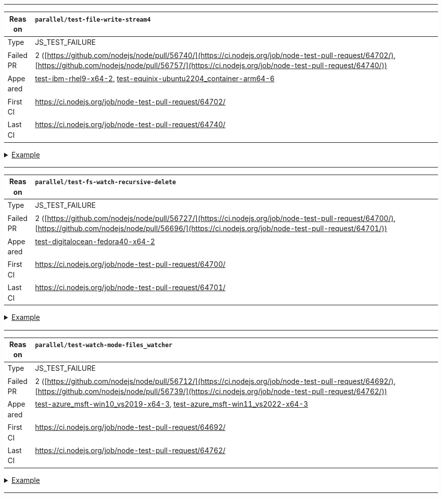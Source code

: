-------

| Reason | <code>parallel/test-file-write-stream4</code> |
| - | :- |
| Type | JS_TEST_FAILURE |
| Failed PR | 2 ([https://github.com/nodejs/node/pull/56740/](https://ci.nodejs.org/job/node-test-pull-request/64702/), [https://github.com/nodejs/node/pull/56757/](https://ci.nodejs.org/job/node-test-pull-request/64740/)) |
| Appeared | [test-ibm-rhel9-x64-2](https://ci.nodejs.org/job/node-test-commit-linux/nodes=rhel9-x64/62799/console), [test-equinix-ubuntu2204_container-arm64-6](https://ci.nodejs.org/job/node-test-commit-arm/nodes=ubuntu2204-arm64/56837/console) |
| First CI | https://ci.nodejs.org/job/node-test-pull-request/64702/ |
| Last CI | https://ci.nodejs.org/job/node-test-pull-request/64740/ |

<details><summary><a href="https://ci.nodejs.org/job/node-test-commit-linux/nodes=rhel9-x64/62799/console">Example</a></summary></details>

-------

| Reason | <code>parallel/test-fs-watch-recursive-delete</code> |
| - | :- |
| Type | JS_TEST_FAILURE |
| Failed PR | 2 ([https://github.com/nodejs/node/pull/56727/](https://ci.nodejs.org/job/node-test-pull-request/64700/), [https://github.com/nodejs/node/pull/56696/](https://ci.nodejs.org/job/node-test-pull-request/64701/)) |
| Appeared | [test-digitalocean-fedora40-x64-2](https://ci.nodejs.org/job/node-test-commit-linux/nodes=fedora-last-latest-x64/62771/console) |
| First CI | https://ci.nodejs.org/job/node-test-pull-request/64700/ |
| Last CI | https://ci.nodejs.org/job/node-test-pull-request/64701/ |

<details><summary><a href="https://ci.nodejs.org/job/node-test-commit-linux/nodes=fedora-last-latest-x64/62771/console">Example</a></summary></details>

-------

| Reason | <code>parallel/test-watch-mode-files_watcher</code> |
| - | :- |
| Type | JS_TEST_FAILURE |
| Failed PR | 2 ([https://github.com/nodejs/node/pull/56712/](https://ci.nodejs.org/job/node-test-pull-request/64692/), [https://github.com/nodejs/node/pull/56739/](https://ci.nodejs.org/job/node-test-pull-request/64762/)) |
| Appeared | [test-azure_msft-win10_vs2019-x64-3](https://ci.nodejs.org/job/node-test-binary-windows-js-suites/RUN_SUBSET=1,nodes=win10-COMPILED_BY-vs2022/32300/console), [test-azure_msft-win11_vs2022-x64-3](https://ci.nodejs.org/job/node-test-binary-windows-js-suites/RUN_SUBSET=1,nodes=win11-COMPILED_BY-vs2022/32298/console) |
| First CI | https://ci.nodejs.org/job/node-test-pull-request/64692/ |
| Last CI | https://ci.nodejs.org/job/node-test-pull-request/64762/ |

<details><summary><a href="https://ci.nodejs.org/job/node-test-binary-windows-js-suites/RUN_SUBSET=1,nodes=win10-COMPILED_BY-vs2022/32300/console">Example</a></summary></details>

-------

